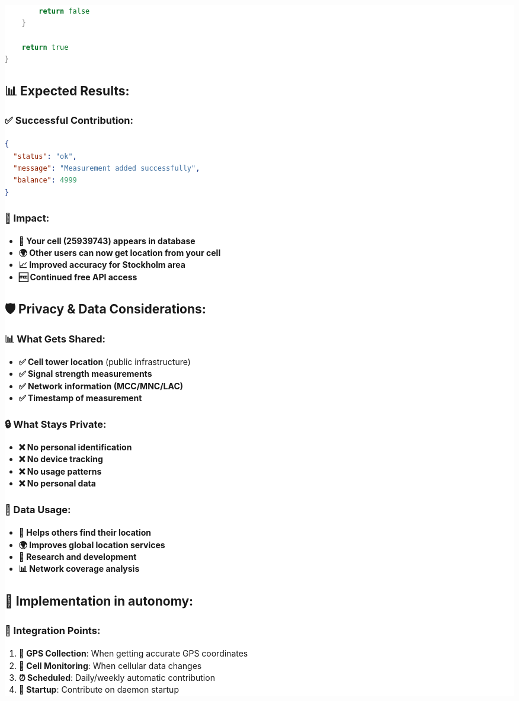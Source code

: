 ```go
        return false
    }
    
    return true
}
```

## 📊 **Expected Results:**

### **✅ Successful Contribution:**
```json
{
  "status": "ok",
  "message": "Measurement added successfully",
  "balance": 4999
}
```

### **🎯 Impact:**
- **📍 Your cell (25939743) appears in database**
- **🌍 Other users can now get location from your cell**
- **📈 Improved accuracy for Stockholm area**
- **🆓 Continued free API access**

## 🛡️ **Privacy & Data Considerations:**

### **📊 What Gets Shared:**
- **✅ Cell tower location** (public infrastructure)
- **✅ Signal strength measurements**
- **✅ Network information (MCC/MNC/LAC)**
- **✅ Timestamp of measurement**

### **🔒 What Stays Private:**
- **❌ No personal identification**
- **❌ No device tracking**
- **❌ No usage patterns**
- **❌ No personal data**

### **🎯 Data Usage:**
- **📍 Helps others find their location**
- **🌍 Improves global location services**
- **🔬 Research and development**
- **📊 Network coverage analysis**

## 🚀 **Implementation in autonomy:**

### **🔧 Integration Points:**
1. **📍 GPS Collection**: When getting accurate GPS coordinates
2. **📡 Cell Monitoring**: When cellular data changes
3. **⏰ Scheduled**: Daily/weekly automatic contribution
4. **🔄 Startup**: Contribute on daemon startup
